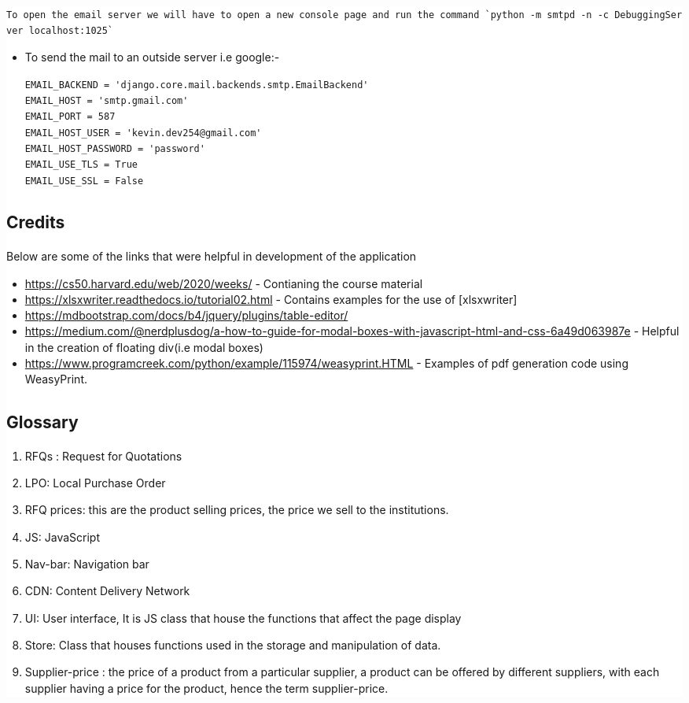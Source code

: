     To open the email server we will have to open a new console page and run the command `python -m smtpd -n -c DebuggingServer localhost:1025`

  * To send the mail to an outside server i.e google:-

    ```
    EMAIL_BACKEND = 'django.core.mail.backends.smtp.EmailBackend'
    EMAIL_HOST = 'smtp.gmail.com'
    EMAIL_PORT = 587
    EMAIL_HOST_USER = 'kevin.dev254@gmail.com'
    EMAIL_HOST_PASSWORD = 'password'
    EMAIL_USE_TLS = True
    EMAIL_USE_SSL = False
    ```



## Credits

Below are some of the links that were helpful in development of the application

* https://cs50.harvard.edu/web/2020/weeks/ - Contianing the course material
* https://xlsxwriter.readthedocs.io/tutorial02.html - Contains examples for the use of [xlsxwriter]
* https://mdbootstrap.com/docs/b4/jquery/plugins/table-editor/
* https://medium.com/@nerdplusdog/a-how-to-guide-for-modal-boxes-with-javascript-html-and-css-6a49d063987e - Helpful in the creation of floating div(i.e modal boxes)
* https://www.programcreek.com/python/example/115974/weasyprint.HTML - Examples of pdf generation code using WeasyPrint.



## Glossary

1. RFQs :	Request for Quotations

2. LPO:	Local Purchase Order

3. RFQ prices: 	this are the product selling prices, the price we sell to the institutions.

4. JS:	JavaScript

5. Nav-bar:	Navigation bar

6. CDN:	Content Delivery Network

7. UI:	User interface, It is JS class that house the functions that affect the page display

8. Store:	Class that houses functions used in the storage and manipulation of data.

9. Supplier-price : 	the price of a product from a particular supplier, a product can be offered by different suppliers, with each supplier having a price for the product, hence the term supplier-price.